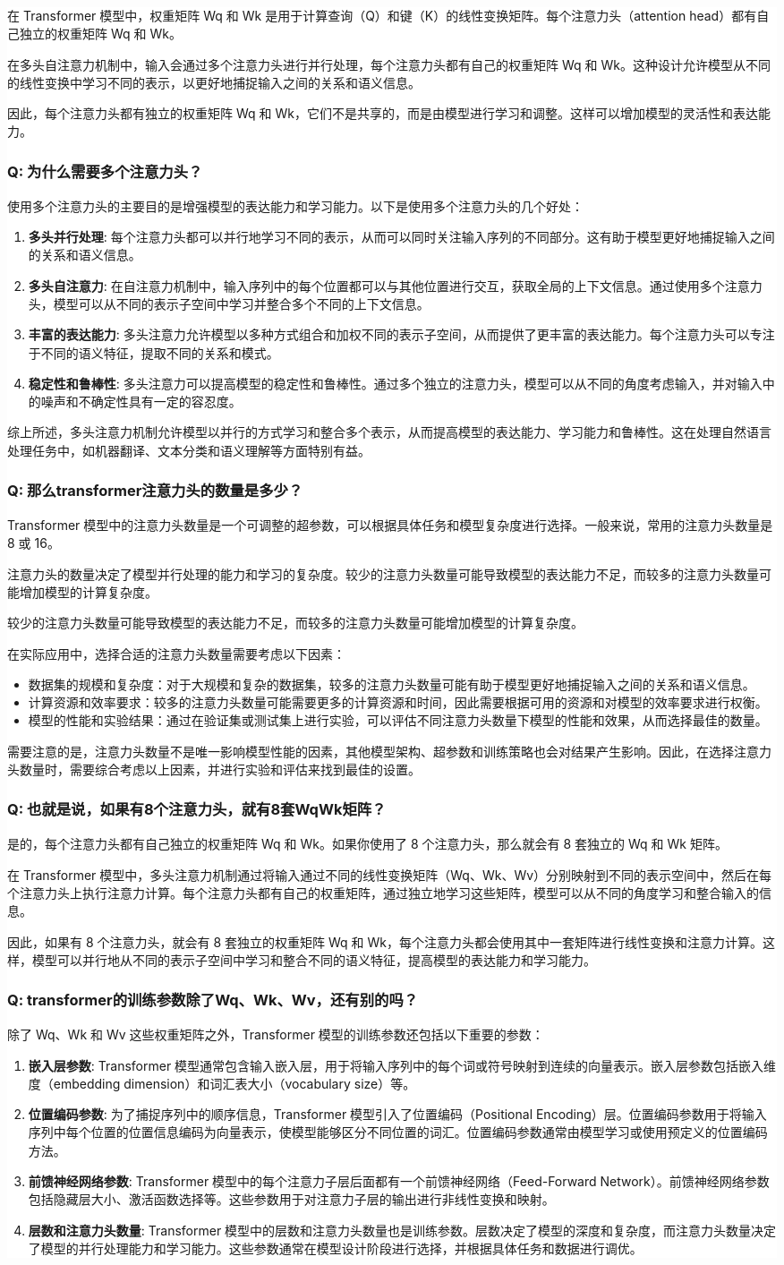 在 Transformer 模型中，权重矩阵 Wq 和 Wk 是用于计算查询（Q）和键（K）的线性变换矩阵。每个注意力头（attention head）都有自己独立的权重矩阵 Wq 和 Wk。

在多头自注意力机制中，输入会通过多个注意力头进行并行处理，每个注意力头都有自己的权重矩阵 Wq 和 Wk。这种设计允许模型从不同的线性变换中学习不同的表示，以更好地捕捉输入之间的关系和语义信息。

因此，每个注意力头都有独立的权重矩阵 Wq 和 Wk，它们不是共享的，而是由模型进行学习和调整。这样可以增加模型的灵活性和表达能力。

### Q: 为什么需要多个注意力头？

使用多个注意力头的主要目的是增强模型的表达能力和学习能力。以下是使用多个注意力头的几个好处：

1. **多头并行处理**: 每个注意力头都可以并行地学习不同的表示，从而可以同时关注输入序列的不同部分。这有助于模型更好地捕捉输入之间的关系和语义信息。

2. **多头自注意力**: 在自注意力机制中，输入序列中的每个位置都可以与其他位置进行交互，获取全局的上下文信息。通过使用多个注意力头，模型可以从不同的表示子空间中学习并整合多个不同的上下文信息。

3. **丰富的表达能力**: 多头注意力允许模型以多种方式组合和加权不同的表示子空间，从而提供了更丰富的表达能力。每个注意力头可以专注于不同的语义特征，提取不同的关系和模式。

4. **稳定性和鲁棒性**: 多头注意力可以提高模型的稳定性和鲁棒性。通过多个独立的注意力头，模型可以从不同的角度考虑输入，并对输入中的噪声和不确定性具有一定的容忍度。

综上所述，多头注意力机制允许模型以并行的方式学习和整合多个表示，从而提高模型的表达能力、学习能力和鲁棒性。这在处理自然语言处理任务中，如机器翻译、文本分类和语义理解等方面特别有益。

### Q: 那么transformer注意力头的数量是多少？

Transformer 模型中的注意力头数量是一个可调整的超参数，可以根据具体任务和模型复杂度进行选择。一般来说，常用的注意力头数量是 8 或 16。

注意力头的数量决定了模型并行处理的能力和学习的复杂度。较少的注意力头数量可能导致模型的表达能力不足，而较多的注意力头数量可能增加模型的计算复杂度。

较少的注意力头数量可能导致模型的表达能力不足，而较多的注意力头数量可能增加模型的计算复杂度。

在实际应用中，选择合适的注意力头数量需要考虑以下因素：

- 数据集的规模和复杂度：对于大规模和复杂的数据集，较多的注意力头数量可能有助于模型更好地捕捉输入之间的关系和语义信息。
- 计算资源和效率要求：较多的注意力头数量可能需要更多的计算资源和时间，因此需要根据可用的资源和对模型的效率要求进行权衡。
- 模型的性能和实验结果：通过在验证集或测试集上进行实验，可以评估不同注意力头数量下模型的性能和效果，从而选择最佳的数量。

需要注意的是，注意力头数量不是唯一影响模型性能的因素，其他模型架构、超参数和训练策略也会对结果产生影响。因此，在选择注意力头数量时，需要综合考虑以上因素，并进行实验和评估来找到最佳的设置。

### Q: 也就是说，如果有8个注意力头，就有8套WqWk矩阵？

是的，每个注意力头都有自己独立的权重矩阵 Wq 和 Wk。如果你使用了 8 个注意力头，那么就会有 8 套独立的 Wq 和 Wk 矩阵。

在 Transformer 模型中，多头注意力机制通过将输入通过不同的线性变换矩阵（Wq、Wk、Wv）分别映射到不同的表示空间中，然后在每个注意力头上执行注意力计算。每个注意力头都有自己的权重矩阵，通过独立地学习这些矩阵，模型可以从不同的角度学习和整合输入的信息。

因此，如果有 8 个注意力头，就会有 8 套独立的权重矩阵 Wq 和 Wk，每个注意力头都会使用其中一套矩阵进行线性变换和注意力计算。这样，模型可以并行地从不同的表示子空间中学习和整合不同的语义特征，提高模型的表达能力和学习能力。

### Q: transformer的训练参数除了Wq、Wk、Wv，还有别的吗？

除了 Wq、Wk 和 Wv 这些权重矩阵之外，Transformer 模型的训练参数还包括以下重要的参数：

1. **嵌入层参数**: Transformer 模型通常包含输入嵌入层，用于将输入序列中的每个词或符号映射到连续的向量表示。嵌入层参数包括嵌入维度（embedding dimension）和词汇表大小（vocabulary size）等。

2. **位置编码参数**: 为了捕捉序列中的顺序信息，Transformer 模型引入了位置编码（Positional Encoding）层。位置编码参数用于将输入序列中每个位置的位置信息编码为向量表示，使模型能够区分不同位置的词汇。位置编码参数通常由模型学习或使用预定义的位置编码方法。

3. **前馈神经网络参数**: Transformer 模型中的每个注意力子层后面都有一个前馈神经网络（Feed-Forward Network）。前馈神经网络参数包括隐藏层大小、激活函数选择等。这些参数用于对注意力子层的输出进行非线性变换和映射。

4. **层数和注意力头数量**: Transformer 模型中的层数和注意力头数量也是训练参数。层数决定了模型的深度和复杂度，而注意力头数量决定了模型的并行处理能力和学习能力。这些参数通常在模型设计阶段进行选择，并根据具体任务和数据进行调优。
